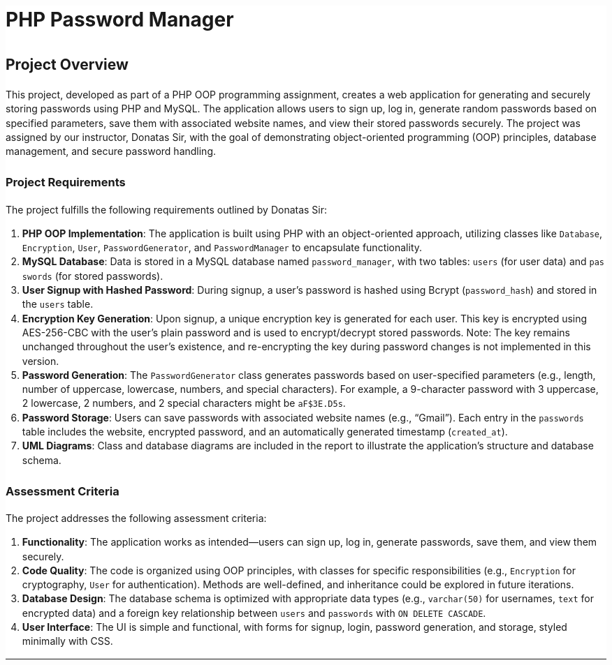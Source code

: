# PHP Password Manager

## Project Overview

This project, developed as part of a PHP OOP programming assignment, creates a web application for generating and securely storing passwords using PHP and MySQL. The application allows users to sign up, log in, generate random passwords based on specified parameters, save them with associated website names, and view their stored passwords securely. The project was assigned by our instructor, Donatas Sir, with the goal of demonstrating object-oriented programming (OOP) principles, database management, and secure password handling.

### Project Requirements
The project fulfills the following requirements outlined by Donatas Sir:

1. **PHP OOP Implementation**: The application is built using PHP with an object-oriented approach, utilizing classes like `Database`, `Encryption`, `User`, `PasswordGenerator`, and `PasswordManager` to encapsulate functionality.
2. **MySQL Database**: Data is stored in a MySQL database named `password_manager`, with two tables: `users` (for user data) and `passwords` (for stored passwords).
3. **User Signup with Hashed Password**: During signup, a user’s password is hashed using Bcrypt (`password_hash`) and stored in the `users` table.
4. **Encryption Key Generation**: Upon signup, a unique encryption key is generated for each user. This key is encrypted using AES-256-CBC with the user’s plain password and is used to encrypt/decrypt stored passwords. Note: The key remains unchanged throughout the user’s existence, and re-encrypting the key during password changes is not implemented in this version.
5. **Password Generation**: The `PasswordGenerator` class generates passwords based on user-specified parameters (e.g., length, number of uppercase, lowercase, numbers, and special characters). For example, a 9-character password with 3 uppercase, 2 lowercase, 2 numbers, and 2 special characters might be `aF$3E.D5s`.
6. **Password Storage**: Users can save passwords with associated website names (e.g., “Gmail”). Each entry in the `passwords` table includes the website, encrypted password, and an automatically generated timestamp (`created_at`).
7. **UML Diagrams**: Class and database diagrams are included in the report to illustrate the application’s structure and database schema.

### Assessment Criteria
The project addresses the following assessment criteria:
1. **Functionality**: The application works as intended—users can sign up, log in, generate passwords, save them, and view them securely.
2. **Code Quality**: The code is organized using OOP principles, with classes for specific responsibilities (e.g., `Encryption` for cryptography, `User` for authentication). Methods are well-defined, and inheritance could be explored in future iterations.
3. **Database Design**: The database schema is optimized with appropriate data types (e.g., `varchar(50)` for usernames, `text` for encrypted data) and a foreign key relationship between `users` and `passwords` with `ON DELETE CASCADE`.
4. **User Interface**: The UI is simple and functional, with forms for signup, login, password generation, and storage, styled minimally with CSS.

-----------------------------------------------------------------------------------
